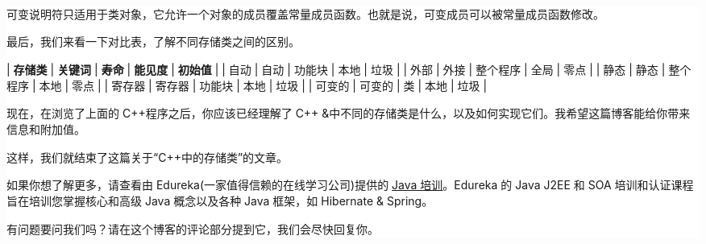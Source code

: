 可变说明符只适用于类对象，它允许一个对象的成员覆盖常量成员函数。也就是说，可变成员可以被常量成员函数修改。

最后，我们来看一下对比表，了解不同存储类之间的区别。

| **存储类** | **关键词** | **寿命** | **能见度** | **初始值** |
| 自动 | 自动 | 功能块 | 本地 | 垃圾 |
| 外部 | 外接 | 整个程序 | 全局 | 零点 |
| 静态 | 静态 | 整个程序 | 本地 | 零点 |
| 寄存器 | 寄存器 | 功能块 | 本地 | 垃圾 |
| 可变的 | 可变的 | 类 | 本地 | 垃圾 |

现在，在浏览了上面的 C++程序之后，你应该已经理解了 C++ &中不同的存储类是什么，以及如何实现它们。我希望这篇博客能给你带来信息和附加值。

这样，我们就结束了这篇关于“C++中的存储类”的文章。

如果你想了解更多，请查看由 Edureka(一家值得信赖的在线学习公司)提供的  [Java 培训](https://www.edureka.co/java-j2ee-soa-training)。Edureka 的 Java J2EE 和 SOA 培训和认证课程旨在培训您掌握核心和高级 Java 概念以及各种 Java 框架，如 Hibernate & Spring。

有问题要问我们吗？请在这个博客的评论部分提到它，我们会尽快回复你。